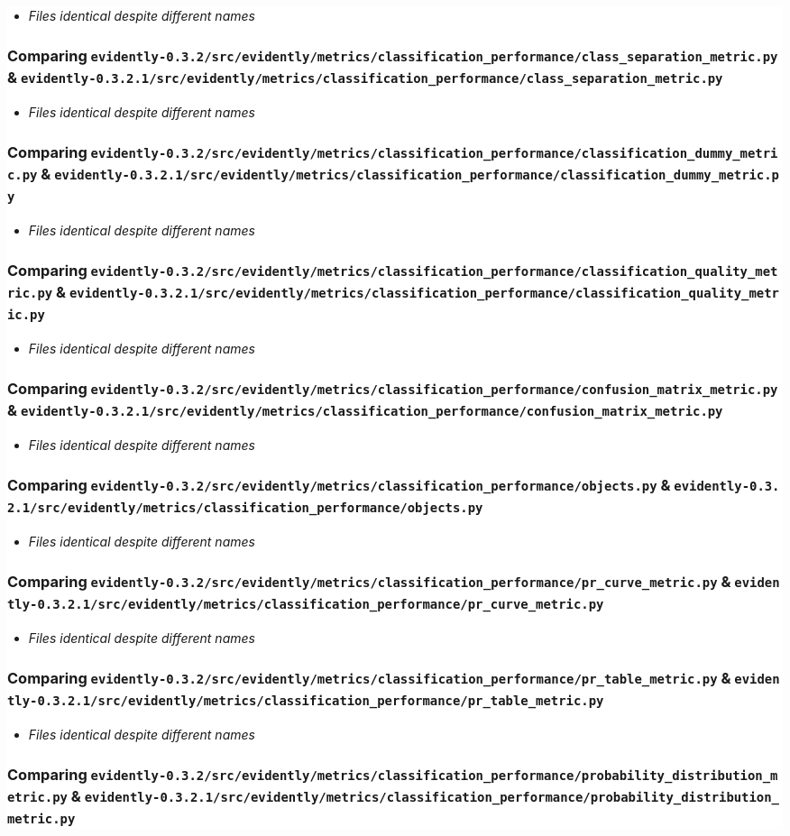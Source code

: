  * *Files identical despite different names*

### Comparing `evidently-0.3.2/src/evidently/metrics/classification_performance/class_separation_metric.py` & `evidently-0.3.2.1/src/evidently/metrics/classification_performance/class_separation_metric.py`

 * *Files identical despite different names*

### Comparing `evidently-0.3.2/src/evidently/metrics/classification_performance/classification_dummy_metric.py` & `evidently-0.3.2.1/src/evidently/metrics/classification_performance/classification_dummy_metric.py`

 * *Files identical despite different names*

### Comparing `evidently-0.3.2/src/evidently/metrics/classification_performance/classification_quality_metric.py` & `evidently-0.3.2.1/src/evidently/metrics/classification_performance/classification_quality_metric.py`

 * *Files identical despite different names*

### Comparing `evidently-0.3.2/src/evidently/metrics/classification_performance/confusion_matrix_metric.py` & `evidently-0.3.2.1/src/evidently/metrics/classification_performance/confusion_matrix_metric.py`

 * *Files identical despite different names*

### Comparing `evidently-0.3.2/src/evidently/metrics/classification_performance/objects.py` & `evidently-0.3.2.1/src/evidently/metrics/classification_performance/objects.py`

 * *Files identical despite different names*

### Comparing `evidently-0.3.2/src/evidently/metrics/classification_performance/pr_curve_metric.py` & `evidently-0.3.2.1/src/evidently/metrics/classification_performance/pr_curve_metric.py`

 * *Files identical despite different names*

### Comparing `evidently-0.3.2/src/evidently/metrics/classification_performance/pr_table_metric.py` & `evidently-0.3.2.1/src/evidently/metrics/classification_performance/pr_table_metric.py`

 * *Files identical despite different names*

### Comparing `evidently-0.3.2/src/evidently/metrics/classification_performance/probability_distribution_metric.py` & `evidently-0.3.2.1/src/evidently/metrics/classification_performance/probability_distribution_metric.py`
